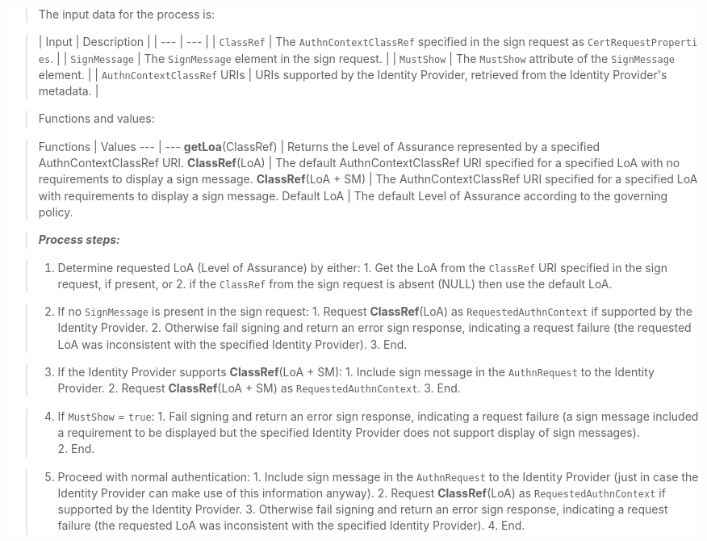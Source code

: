 > The input data for the process is:

> | Input | Description |
| --- | --- |
| `ClassRef` | The `AuthnContextClassRef` specified in the sign request as `CertRequestProperties`. |
| `SignMessage` | The `SignMessage` element in the sign request. |
| `MustShow` | The `MustShow` attribute of the `SignMessage` element. |
| `AuthnContextClassRef` URIs | URIs supported by the Identity Provider, retrieved from the Identity Provider's metadata. |

> Functions and values:

> Functions | Values
--- | ---
**getLoa**(ClassRef) | Returns the Level of Assurance represented by a specified AuthnContextClassRef URI.
**ClassRef**(LoA) | The default AuthnContextClassRef URI specified for a specified LoA with no requirements to display a sign message.
**ClassRef**(LoA + SM) | The AuthnContextClassRef URI specified for a specified LoA with requirements to display a sign message.
Default LoA | The default Level of Assurance according to the governing policy.

> ***Process steps:***

> 1. Determine requested LoA (Level of Assurance) by either:
    1.  Get the LoA from the `ClassRef` URI specified in the sign request, if present, or
    2.  if the `ClassRef` from the sign request is absent (NULL) then
        use the default LoA.

> 2. If no `SignMessage` is present in the sign request:
    1.  Request **ClassRef**(LoA) as `RequestedAuthnContext` if supported by the Identity Provider.
    2.  Otherwise fail signing and return an error sign response, indicating a request failure (the requested LoA was inconsistent with the specified Identity Provider).
    3.  End.

> 3. If the Identity Provider supports **ClassRef**(LoA + SM):
    1.  Include sign message in the `AuthnRequest` to the Identity Provider.
    2.  Request **ClassRef**(LoA + SM) as `RequestedAuthnContext`.
    3.  End.

> 4.  If `MustShow` = `true`:
    1.  Fail signing and return an error 
        sign response, indicating a request failure (a sign message included a requirement 
        to be displayed but the specified Identity Provider does not support display of sign 
        messages).  
    2.  End.

> 5.  Proceed with normal authentication:
    1.  Include sign message in the `AuthnRequest` to the Identity
        Provider (just in case the Identity Provider can make use of
        this information anyway).
    2.  Request **ClassRef**(LoA) as `RequestedAuthnContext` if supported
        by the Identity Provider.
    3.  Otherwise fail signing and return an error sign response,
        indicating a request failure (the requested LoA was inconsistent
        with the specified Identity Provider).
    4.  End.
